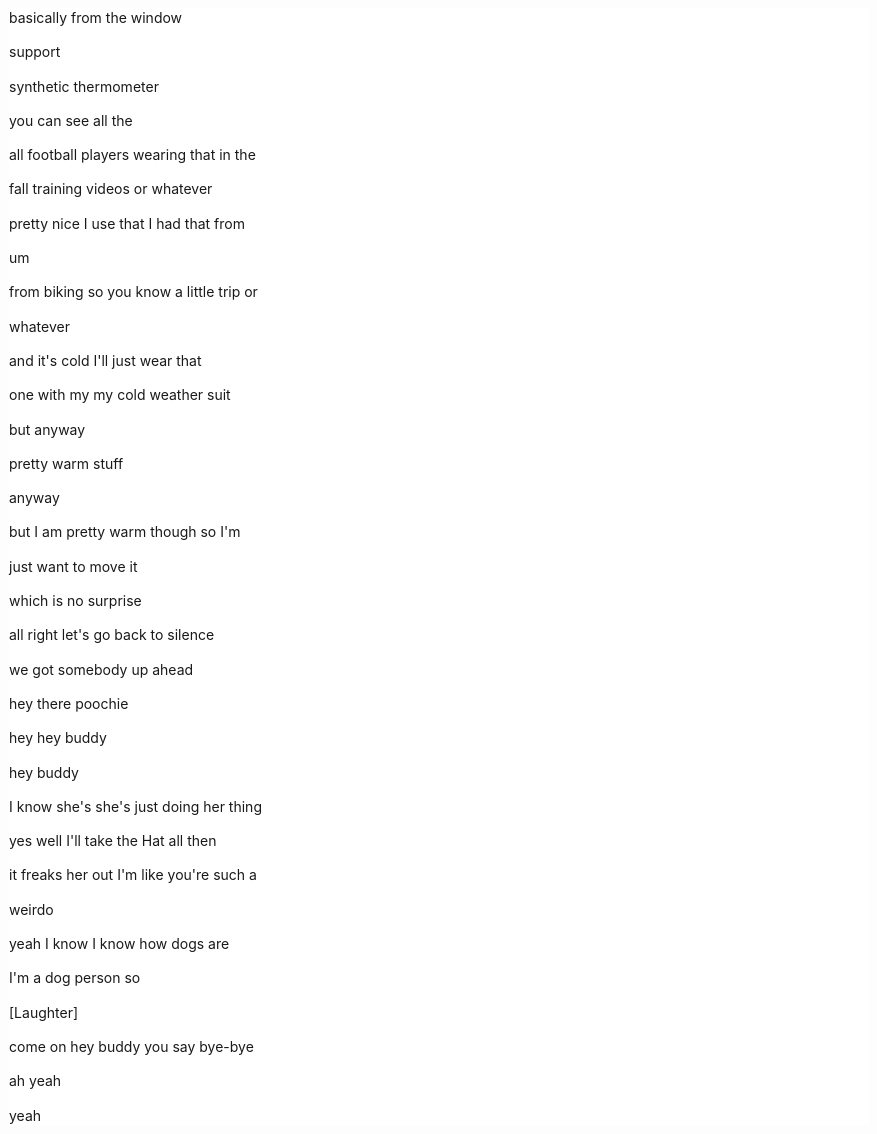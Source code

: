 basically from the window

support

synthetic thermometer

you can see all the

all football players wearing that in the

fall training videos or whatever

pretty nice I use that I had that from

um

from biking so you know a little trip or

whatever

and it&#39;s cold I&#39;ll just wear that

one with my my cold weather suit

but anyway

pretty warm stuff

anyway

but I am pretty warm though so I&#39;m

just want to move it

which is no surprise

all right let&#39;s go back to silence

we got somebody up ahead

hey there poochie

hey hey buddy

hey buddy

I know she&#39;s she&#39;s just doing her thing

yes well I&#39;ll take the Hat all then

it freaks her out I&#39;m like you&#39;re such a

weirdo

yeah I know I know how dogs are

I&#39;m a dog person so

[Laughter]

come on hey buddy you say bye-bye

ah yeah

yeah
